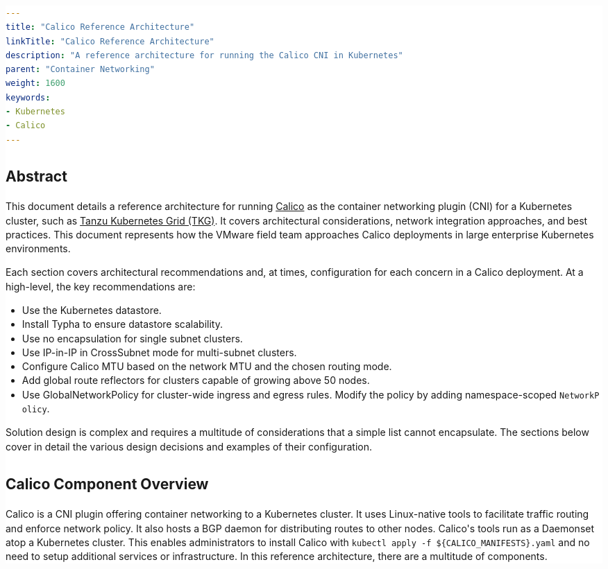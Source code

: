 ```yaml
---
title: "Calico Reference Architecture"
linkTitle: "Calico Reference Architecture"
description: "A reference architecture for running the Calico CNI in Kubernetes"
parent: "Container Networking"
weight: 1600
keywords:
- Kubernetes
- Calico
---
```


## Abstract

This document details a reference architecture for running
[Calico](https://docs.projectcalico.org/introduction) as the container
networking plugin (CNI) for a Kubernetes cluster, such as [Tanzu Kubernetes Grid
(TKG)](https://my.vmware.com/web/vmware/info/slug/infrastructure_operations_management/vmware_tanzu_kubernetes_grid/1_16).
It covers architectural considerations, network integration approaches, and best
practices. This document represents how the VMware field team approaches Calico
deployments in large enterprise Kubernetes environments.

Each section covers architectural recommendations and, at times, configuration
for each concern in a Calico deployment. At a high-level, the key
recommendations are:

- Use the Kubernetes datastore.
- Install Typha to ensure datastore scalability.
- Use no encapsulation for single subnet clusters.
- Use IP-in-IP in CrossSubnet mode for multi-subnet clusters.
- Configure Calico MTU based on the network MTU and the chosen routing mode.
- Add global route reflectors for clusters capable of growing above 50 nodes.
- Use GlobalNetworkPolicy for cluster-wide ingress and egress rules. Modify the
  policy by adding namespace-scoped `NetworkPolicy`.

Solution design is complex and requires a multitude of considerations that a
simple list cannot encapsulate. The sections below cover in detail the various
design decisions and examples of their configuration.

## Calico Component Overview

Calico is a CNI plugin offering container networking to a Kubernetes cluster. It
uses Linux-native tools to facilitate traffic routing and enforce network
policy. It also hosts a BGP daemon for distributing routes to other nodes.
Calico's tools run as a Daemonset atop a Kubernetes cluster. This enables
administrators to install Calico with `kubectl apply -f ${CALICO_MANIFESTS}.yaml` and no need to setup additional services or
infrastructure. In this reference architecture, there are a multitude of
components.
